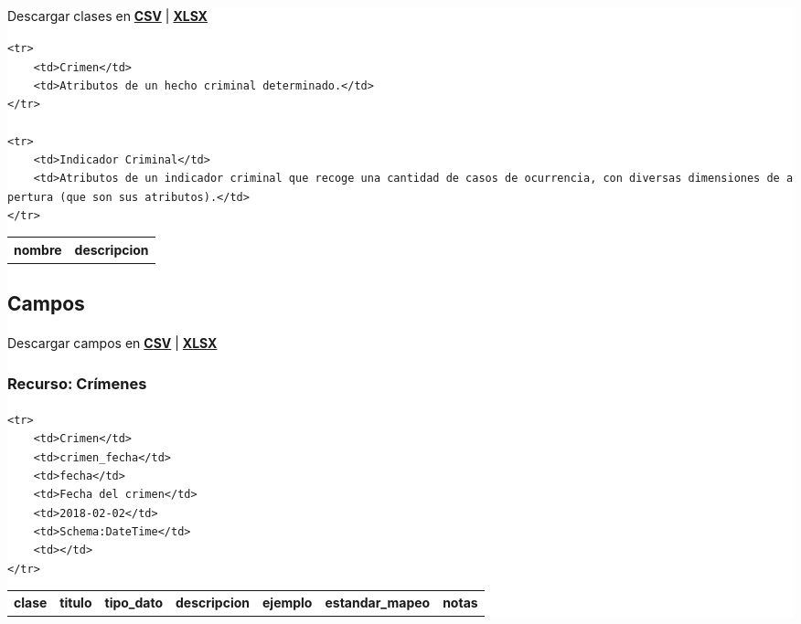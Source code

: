 

Descargar clases en **[CSV](https://github.com/datosgobar/paquete-apertura-datos/raw/master/docs/datasets-especificaciones/crimen/crimen-clases.csv)** | **[XLSX](https://github.com/datosgobar/paquete-apertura-datos/raw/master/docs/datasets-especificaciones/crimen/crimen-clases.xlsx)**


<table>
    <tr>
        <th>nombre</th>
        <th>descripcion</th>
    </tr>

    <tr>
        <td>Crimen</td>
        <td>Atributos de un hecho criminal determinado.</td>
    </tr>
        
    <tr>
        <td>Indicador Criminal</td>
        <td>Atributos de un indicador criminal que recoge una cantidad de casos de ocurrencia, con diversas dimensiones de apertura (que son sus atributos).</td>
    </tr>
        
</table>






## Campos

Descargar campos en **[CSV](https://github.com/datosgobar/paquete-apertura-datos/raw/master/docs/datasets-especificaciones/crimen/crimen-campos.csv)** | **[XLSX](https://github.com/datosgobar/paquete-apertura-datos/raw/master/docs/datasets-especificaciones/crimen/crimen-campos.xlsx)**

### Recurso: Crímenes  

<table>
    <tr>
        <th>clase</th>
        <th>titulo</th>
        <th>tipo_dato</th>
        <th>descripcion</th>
        <th>ejemplo</th>
        <th>estandar_mapeo</th>
        <th>notas</th>
    </tr>

    <tr>
        <td>Crimen</td>
        <td>crimen_fecha</td>
        <td>fecha</td>
        <td>Fecha del crimen</td>
        <td>2018-02-02</td>
        <td>Schema:DateTime</td>
        <td></td>
    </tr>
        